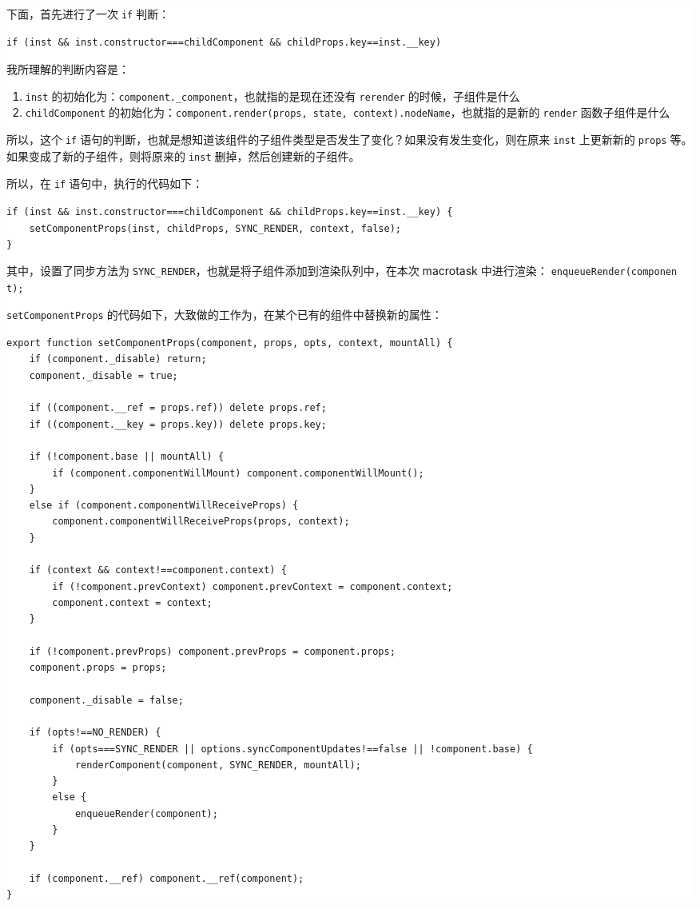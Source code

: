 下面，首先进行了一次 `if` 判断：

```
if (inst && inst.constructor===childComponent && childProps.key==inst.__key)
```

我所理解的判断内容是：

1. `inst` 的初始化为：`component._component`，也就指的是现在还没有 `rerender` 的时候，子组件是什么
2. `childComponent` 的初始化为：`component.render(props, state, context).nodeName`，也就指的是新的 `render` 函数子组件是什么

所以，这个 `if` 语句的判断，也就是想知道该组件的子组件类型是否发生了变化？如果没有发生变化，则在原来 `inst` 上更新新的 `props` 等。如果变成了新的子组件，则将原来的 `inst` 删掉，然后创建新的子组件。

所以，在 `if` 语句中，执行的代码如下：

```
if (inst && inst.constructor===childComponent && childProps.key==inst.__key) {
	setComponentProps(inst, childProps, SYNC_RENDER, context, false);
}
```

其中，设置了同步方法为 `SYNC_RENDER`，也就是将子组件添加到渲染队列中，在本次 macrotask 中进行渲染： `enqueueRender(component);`

`setComponentProps` 的代码如下，大致做的工作为，在某个已有的组件中替换新的属性：

```
export function setComponentProps(component, props, opts, context, mountAll) {
	if (component._disable) return;
	component._disable = true;

	if ((component.__ref = props.ref)) delete props.ref;
	if ((component.__key = props.key)) delete props.key;

	if (!component.base || mountAll) {
		if (component.componentWillMount) component.componentWillMount();
	}
	else if (component.componentWillReceiveProps) {
		component.componentWillReceiveProps(props, context);
	}

	if (context && context!==component.context) {
		if (!component.prevContext) component.prevContext = component.context;
		component.context = context;
	}

	if (!component.prevProps) component.prevProps = component.props;
	component.props = props;

	component._disable = false;

	if (opts!==NO_RENDER) {
		if (opts===SYNC_RENDER || options.syncComponentUpdates!==false || !component.base) {
			renderComponent(component, SYNC_RENDER, mountAll);
		}
		else {
			enqueueRender(component);
		}
	}

	if (component.__ref) component.__ref(component);
}
```
